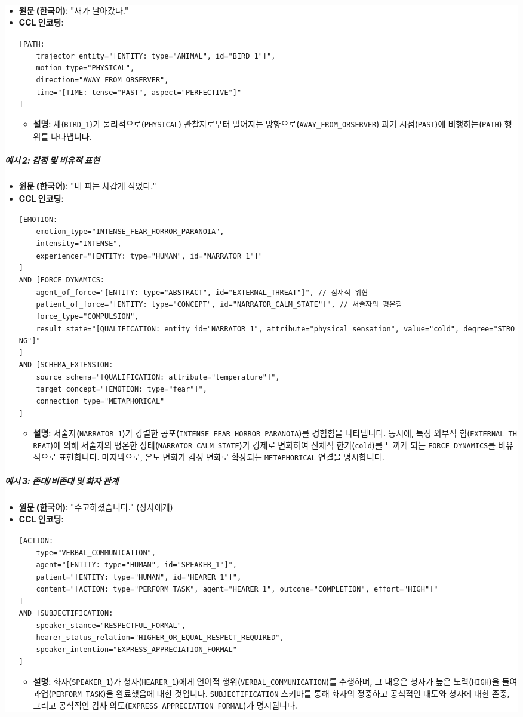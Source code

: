 * **원문 (한국어)**: "새가 날아갔다."
* **CCL 인코딩**:
    ```
    [PATH:
        trajector_entity="[ENTITY: type="ANIMAL", id="BIRD_1"]",
        motion_type="PHYSICAL",
        direction="AWAY_FROM_OBSERVER",
        time="[TIME: tense="PAST", aspect="PERFECTIVE"]"
    ]
    ```
    * **설명**: 새(`BIRD_1`)가 물리적으로(`PHYSICAL`) 관찰자로부터 멀어지는 방향으로(`AWAY_FROM_OBSERVER`) 과거 시점(`PAST`)에 비행하는(`PATH`) 행위를 나타냅니다.

##### **예시 2: 감정 및 비유적 표현**

* **원문 (한국어)**: "내 피는 차갑게 식었다."
* **CCL 인코딩**:
    ```
    [EMOTION:
        emotion_type="INTENSE_FEAR_HORROR_PARANOIA",
        intensity="INTENSE",
        experiencer="[ENTITY: type="HUMAN", id="NARRATOR_1"]"
    ]
    AND [FORCE_DYNAMICS:
        agent_of_force="[ENTITY: type="ABSTRACT", id="EXTERNAL_THREAT"]", // 잠재적 위협
        patient_of_force="[ENTITY: type="CONCEPT", id="NARRATOR_CALM_STATE"]", // 서술자의 평온함
        force_type="COMPULSION",
        result_state="[QUALIFICATION: entity_id="NARRATOR_1", attribute="physical_sensation", value="cold", degree="STRONG"]"
    ]
    AND [SCHEMA_EXTENSION:
        source_schema="[QUALIFICATION: attribute="temperature"]",
        target_concept="[EMOTION: type="fear"]",
        connection_type="METAPHORICAL"
    ]
    ```
    * **설명**: 서술자(`NARRATOR_1`)가 강렬한 공포(`INTENSE_FEAR_HORROR_PARANOIA`)를 경험함을 나타냅니다. 동시에, 특정 외부적 힘(`EXTERNAL_THREAT`)에 의해 서술자의 평온한 상태(`NARRATOR_CALM_STATE`)가 강제로 변화하여 신체적 한기(`cold`)를 느끼게 되는 `FORCE_DYNAMICS`를 비유적으로 표현합니다. 마지막으로, 온도 변화가 감정 변화로 확장되는 `METAPHORICAL` 연결을 명시합니다.

##### **예시 3: 존대/비존대 및 화자 관계**

* **원문 (한국어)**: "수고하셨습니다." (상사에게)
* **CCL 인코딩**:
    ```
    [ACTION:
        type="VERBAL_COMMUNICATION",
        agent="[ENTITY: type="HUMAN", id="SPEAKER_1"]",
        patient="[ENTITY: type="HUMAN", id="HEARER_1"]",
        content="[ACTION: type="PERFORM_TASK", agent="HEARER_1", outcome="COMPLETION", effort="HIGH"]"
    ]
    AND [SUBJECTIFICATION:
        speaker_stance="RESPECTFUL_FORMAL",
        hearer_status_relation="HIGHER_OR_EQUAL_RESPECT_REQUIRED",
        speaker_intention="EXPRESS_APPRECIATION_FORMAL"
    ]
    ```
    * **설명**: 화자(`SPEAKER_1`)가 청자(`HEARER_1`)에게 언어적 행위(`VERBAL_COMMUNICATION`)를 수행하며, 그 내용은 청자가 높은 노력(`HIGH`)을 들여 과업(`PERFORM_TASK`)을 완료했음에 대한 것입니다. `SUBJECTIFICATION` 스키마를 통해 화자의 정중하고 공식적인 태도와 청자에 대한 존중, 그리고 공식적인 감사 의도(`EXPRESS_APPRECIATION_FORMAL`)가 명시됩니다.
